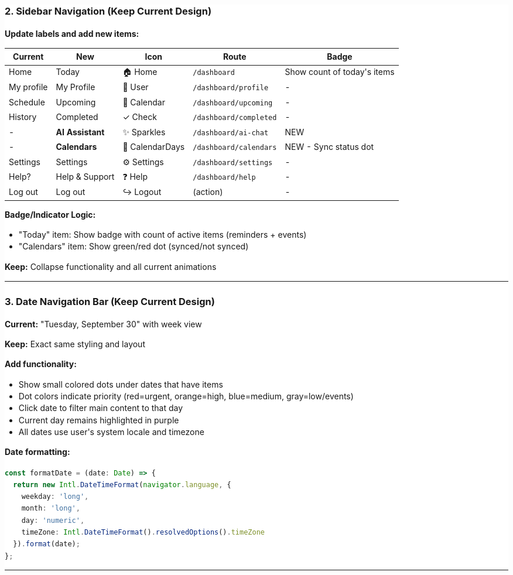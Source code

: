 
### 2. Sidebar Navigation (Keep Current Design)

**Update labels and add new items:**

| Current | New | Icon | Route | Badge |
|---------|-----|------|-------|-------|
| Home | Today | 🏠 Home | `/dashboard` | Show count of today's items |
| My profile | My Profile | 👤 User | `/dashboard/profile` | - |
| Schedule | Upcoming | 📅 Calendar | `/dashboard/upcoming` | - |
| History | Completed | ✓ Check | `/dashboard/completed` | - |
| - | **AI Assistant** | ✨ Sparkles | `/dashboard/ai-chat` | NEW |
| - | **Calendars** | 📆 CalendarDays | `/dashboard/calendars` | NEW - Sync status dot |
| Settings | Settings | ⚙️ Settings | `/dashboard/settings` | - |
| Help? | Help & Support | ❓ Help | `/dashboard/help` | - |
| Log out | Log out | ↪️ Logout | (action) | - |

**Badge/Indicator Logic:**
- "Today" item: Show badge with count of active items (reminders + events)
- "Calendars" item: Show green/red dot (synced/not synced)

**Keep:** Collapse functionality and all current animations

---

### 3. Date Navigation Bar (Keep Current Design)

**Current:** "Tuesday, September 30" with week view

**Keep:** Exact same styling and layout

**Add functionality:**
- Show small colored dots under dates that have items
- Dot colors indicate priority (red=urgent, orange=high, blue=medium, gray=low/events)
- Click date to filter main content to that day
- Current day remains highlighted in purple
- All dates use user's system locale and timezone

**Date formatting:**
```typescript
const formatDate = (date: Date) => {
  return new Intl.DateTimeFormat(navigator.language, {
    weekday: 'long',
    month: 'long',
    day: 'numeric',
    timeZone: Intl.DateTimeFormat().resolvedOptions().timeZone
  }).format(date);
};
```

---